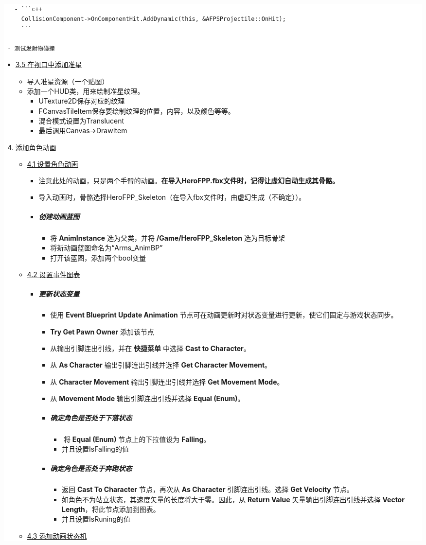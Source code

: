        - ```c++
         CollisionComponent->OnComponentHit.AddDynamic(this, &AFPSProjectile::OnHit);
         ```

     - 测试发射物碰撞

   - [3.5 在视口中添加准星](http://api.unrealengine.com/CHN/Programming/Tutorials/FirstPersonShooter/3/5/index.html)

     - 导入准星资源（一个贴图）
     - 添加一个HUD类，用来绘制准星纹理。
       - UTexture2D保存对应的纹理
       - FCanvasTileItem保存要绘制纹理的位置，内容，以及颜色等等。
       - 混合模式设置为Translucent
       - 最后调用Canvas->DrawItem

4. 添加角色动画

   - [4.1 设置角色动画](http://api.unrealengine.com/CHN/Programming/Tutorials/FirstPersonShooter/4/1/index.html)

     - 注意此处的动画，只是两个手臂的动画。**在导入HeroFPP.fbx文件时，记得让虚幻自动生成其骨骼。**

     - 导入动画时，骨骼选择HeroFPP_Skeleton（在导入fbx文件时，由虚幻生成（不确定））。

     - ##### 创建动画蓝图

       - 将 **AnimInstance** 选为父类，并将 **/Game/HeroFPP_Skeleton** 选为目标骨架
       - 将新动画蓝图命名为“Arms_AnimBP”
       - 打开该蓝图，添加两个bool变量

   - [4.2 设置事件图表](http://api.unrealengine.com/CHN/Programming/Tutorials/FirstPersonShooter/4/2/index.html)

     - ##### 更新状态变量

       - 使用 **Event Blueprint Update Animation** 节点可在动画更新时对状态变量进行更新，使它们固定与游戏状态同步。 

       - **Try Get Pawn Owner** 添加该节点

       - 从输出引脚连出引线，并在 **快捷菜单** 中选择 **Cast to Character**。

       - 从 **As Character** 输出引脚连出引线并选择 **Get Character Movement**。

       - 从 **Character Movement** 输出引脚连出引线并选择 **Get Movement Mode**。

       - 从 **Movement Mode** 输出引脚连出引线并选择 **Equal (Enum)**。

       - ##### 确定角色是否处于下落状态

         - ​	将 **Equal (Enum)** 节点上的下拉值设为 **Falling**。
         - 并且设置IsFalling的值

       - ##### 确定角色是否处于奔跑状态

         - 返回 **Cast To Character** 节点，再次从 **As Character** 引脚连出引线。选择 **Get Velocity** 节点。
         - 如角色不为站立状态，其速度矢量的长度将大于零。因此，从 **Return Value** 矢量输出引脚连出引线并选择 **Vector Length**，将此节点添加到图表。
         - 并且设置IsRuning的值

   - [4.3 添加动画状态机](http://api.unrealengine.com/CHN/Programming/Tutorials/FirstPersonShooter/4/3/index.html)
